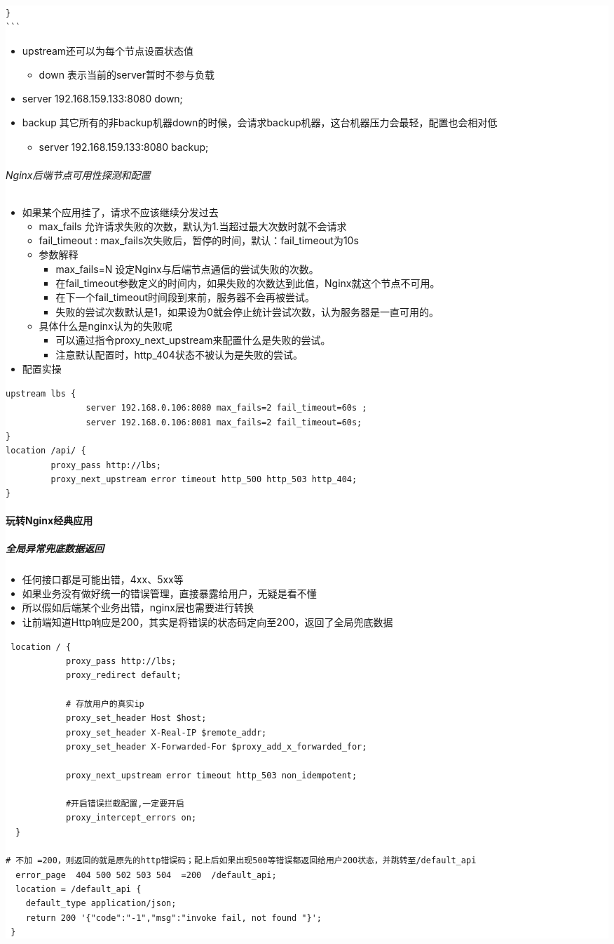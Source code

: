     }
    ```

- upstream还可以为每个节点设置状态值
  
  - down 表示当前的server暂时不参与负载
- server 192.168.159.133:8080 down;
- backup 其它所有的非backup机器down的时候，会请求backup机器，这台机器压力会最轻，配置也会相对低
  
  - server 192.168.159.133:8080 backup;

###### Nginx后端节点可用性探测和配置

- 如果某个应用挂了，请求不应该继续分发过去
  - max_fails 允许请求失败的次数，默认为1.当超过最大次数时就不会请求
  - fail_timeout : max_fails次失败后，暂停的时间，默认：fail_timeout为10s
  - 参数解释
    - max_fails=N 设定Nginx与后端节点通信的尝试失败的次数。
    - 在fail_timeout参数定义的时间内，如果失败的次数达到此值，Nginx就这个节点不可用。
    - 在下一个fail_timeout时间段到来前，服务器不会再被尝试。
    - 失败的尝试次数默认是1，如果设为0就会停止统计尝试次数，认为服务器是一直可用的。
  - 具体什么是nginx认为的失败呢
    - 可以通过指令proxy_next_upstream来配置什么是失败的尝试。
    - 注意默认配置时，http_404状态不被认为是失败的尝试。
- 配置实操

```
upstream lbs {
                server 192.168.0.106:8080 max_fails=2 fail_timeout=60s ;
                server 192.168.0.106:8081 max_fails=2 fail_timeout=60s;
}
location /api/ {
         proxy_pass http://lbs;
         proxy_next_upstream error timeout http_500 http_503 http_404;
}
```

#### 玩转Nginx经典应用

##### 全局异常兜底数据返回

- 任何接口都是可能出错，4xx、5xx等
- 如果业务没有做好统一的错误管理，直接暴露给用户，无疑是看不懂
- 所以假如后端某个业务出错，nginx层也需要进行转换
- 让前端知道Http响应是200，其实是将错误的状态码定向至200，返回了全局兜底数据

```
 location / {
            proxy_pass http://lbs;
            proxy_redirect default;
           
            # 存放用户的真实ip
            proxy_set_header Host $host;
            proxy_set_header X-Real-IP $remote_addr;  
            proxy_set_header X-Forwarded-For $proxy_add_x_forwarded_for;  
            
            proxy_next_upstream error timeout http_503 non_idempotent;

            #开启错误拦截配置,一定要开启
            proxy_intercept_errors on;
  }

# 不加 =200，则返回的就是原先的http错误码；配上后如果出现500等错误都返回给用户200状态，并跳转至/default_api
  error_page  404 500 502 503 504  =200  /default_api;
  location = /default_api {
    default_type application/json;
    return 200 '{"code":"-1","msg":"invoke fail, not found "}';
 }
```